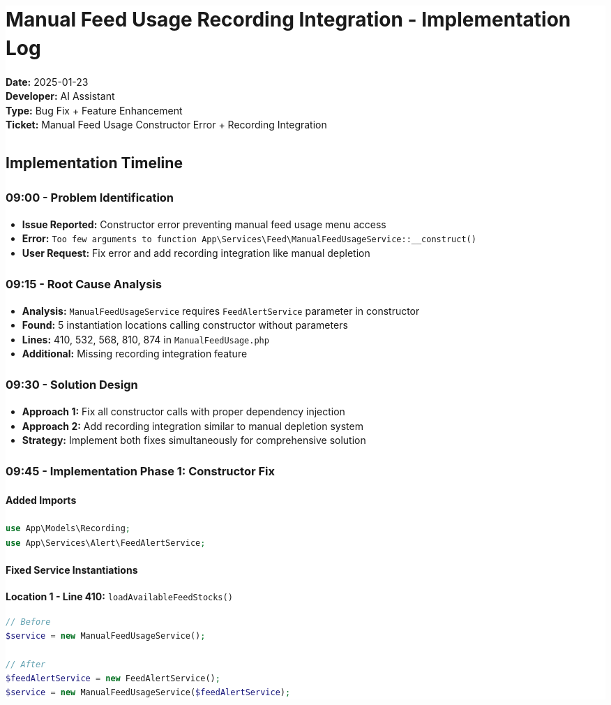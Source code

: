 # Manual Feed Usage Recording Integration - Implementation Log

**Date:** 2025-01-23  
**Developer:** AI Assistant  
**Type:** Bug Fix + Feature Enhancement  
**Ticket:** Manual Feed Usage Constructor Error + Recording Integration

## Implementation Timeline

### 09:00 - Problem Identification

-   **Issue Reported:** Constructor error preventing manual feed usage menu access
-   **Error:** `Too few arguments to function App\Services\Feed\ManualFeedUsageService::__construct()`
-   **User Request:** Fix error and add recording integration like manual depletion

### 09:15 - Root Cause Analysis

-   **Analysis:** `ManualFeedUsageService` requires `FeedAlertService` parameter in constructor
-   **Found:** 5 instantiation locations calling constructor without parameters
-   **Lines:** 410, 532, 568, 810, 874 in `ManualFeedUsage.php`
-   **Additional:** Missing recording integration feature

### 09:30 - Solution Design

-   **Approach 1:** Fix all constructor calls with proper dependency injection
-   **Approach 2:** Add recording integration similar to manual depletion system
-   **Strategy:** Implement both fixes simultaneously for comprehensive solution

### 09:45 - Implementation Phase 1: Constructor Fix

#### Added Imports

```php
use App\Models\Recording;
use App\Services\Alert\FeedAlertService;
```

#### Fixed Service Instantiations

**Location 1 - Line 410:** `loadAvailableFeedStocks()`

```php
// Before
$service = new ManualFeedUsageService();

// After
$feedAlertService = new FeedAlertService();
$service = new ManualFeedUsageService($feedAlertService);
```
